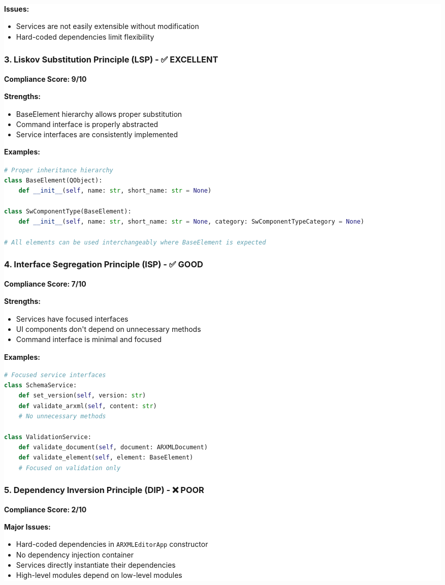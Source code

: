 **Issues:**
- Services are not easily extensible without modification
- Hard-coded dependencies limit flexibility

### 3. Liskov Substitution Principle (LSP) - ✅ **EXCELLENT**

**Compliance Score: 9/10**

**Strengths:**
- BaseElement hierarchy allows proper substitution
- Command interface is properly abstracted
- Service interfaces are consistently implemented

**Examples:**
```python
# Proper inheritance hierarchy
class BaseElement(QObject):
    def __init__(self, name: str, short_name: str = None)

class SwComponentType(BaseElement):
    def __init__(self, name: str, short_name: str = None, category: SwComponentTypeCategory = None)

# All elements can be used interchangeably where BaseElement is expected
```

### 4. Interface Segregation Principle (ISP) - ✅ **GOOD**

**Compliance Score: 7/10**

**Strengths:**
- Services have focused interfaces
- UI components don't depend on unnecessary methods
- Command interface is minimal and focused

**Examples:**
```python
# Focused service interfaces
class SchemaService:
    def set_version(self, version: str)
    def validate_arxml(self, content: str)
    # No unnecessary methods

class ValidationService:
    def validate_document(self, document: ARXMLDocument)
    def validate_element(self, element: BaseElement)
    # Focused on validation only
```

### 5. Dependency Inversion Principle (DIP) - ❌ **POOR**

**Compliance Score: 2/10**

**Major Issues:**
- Hard-coded dependencies in `ARXMLEditorApp` constructor
- No dependency injection container
- Services directly instantiate their dependencies
- High-level modules depend on low-level modules
